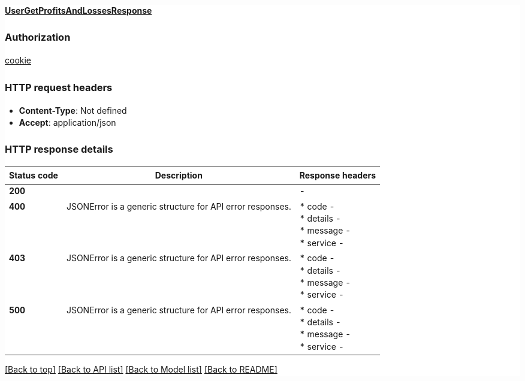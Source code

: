 [**UserGetProfitsAndLossesResponse**](UserGetProfitsAndLossesResponse.md)

### Authorization

[cookie](../README.md#cookie)

### HTTP request headers

 - **Content-Type**: Not defined
 - **Accept**: application/json


### HTTP response details

| Status code | Description | Response headers |
|-------------|-------------|------------------|
**200** |  |  -  |
**400** | JSONError is a generic structure for API error responses. |  * code -  <br>  * details -  <br>  * message -  <br>  * service -  <br>  |
**403** | JSONError is a generic structure for API error responses. |  * code -  <br>  * details -  <br>  * message -  <br>  * service -  <br>  |
**500** | JSONError is a generic structure for API error responses. |  * code -  <br>  * details -  <br>  * message -  <br>  * service -  <br>  |

[[Back to top]](#) [[Back to API list]](../README.md#documentation-for-api-endpoints) [[Back to Model list]](../README.md#documentation-for-models) [[Back to README]](../README.md)

